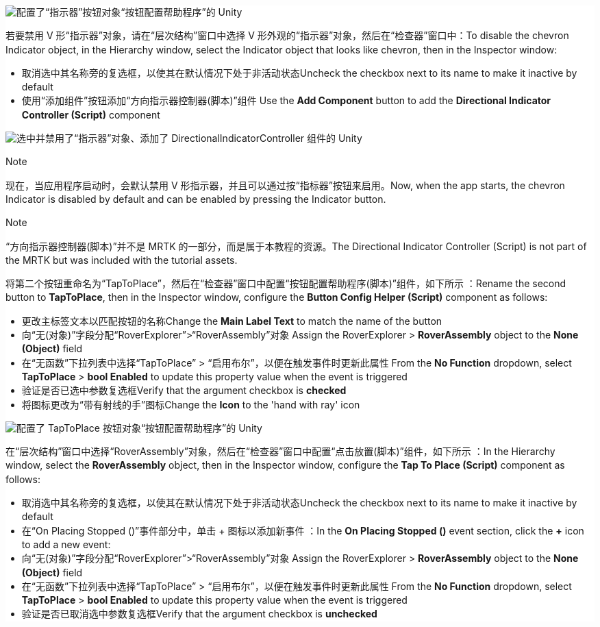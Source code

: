 ![配置了“指示器”按钮对象“按钮配置帮助程序”的 Unity](images/mr-learning-base/base-06-section2-step1-3.png)

<span data-ttu-id="84d48-161">若要禁用 V 形“指示器”对象，请在“层次结构”窗口中选择 V 形外观的“指示器”对象，然后在“检查器”窗口中：</span><span class="sxs-lookup"><span data-stu-id="84d48-161">To disable the chevron Indicator object, in the Hierarchy window, select the Indicator object that looks like chevron, then in the Inspector window:</span></span>

* <span data-ttu-id="84d48-162">取消选中其名称旁的复选框，以使其在默认情况下处于非活动状态</span><span class="sxs-lookup"><span data-stu-id="84d48-162">Uncheck the checkbox next to its name to make it inactive by default</span></span>
* <span data-ttu-id="84d48-163">使用“添加组件”按钮添加“方向指示器控制器(脚本)”组件 </span><span class="sxs-lookup"><span data-stu-id="84d48-163">Use the **Add Component** button to add the **Directional Indicator Controller (Script)** component</span></span>

![选中并禁用了“指示器”对象、添加了 DirectionalIndicatorController 组件的 Unity](images/mr-learning-base/base-06-section2-step1-4.png)

> [!NOTE]
> <span data-ttu-id="84d48-165">现在，当应用程序启动时，会默认禁用 V 形指示器，并且可以通过按“指标器”按钮来启用。</span><span class="sxs-lookup"><span data-stu-id="84d48-165">Now, when the app starts, the chevron Indicator is disabled by default and can be enabled by pressing the Indicator button.</span></span>

> [!NOTE]
> <span data-ttu-id="84d48-166">“方向指示器控制器(脚本)”并不是 MRTK 的一部分，而是属于本教程的资源。</span><span class="sxs-lookup"><span data-stu-id="84d48-166">The Directional Indicator Controller (Script) is not part of the MRTK but was included with the tutorial assets.</span></span>

<span data-ttu-id="84d48-167">将第二个按钮重命名为“TapToPlace”，然后在“检查器”窗口中配置“按钮配置帮助程序(脚本)”组件，如下所示 ：</span><span class="sxs-lookup"><span data-stu-id="84d48-167">Rename the second button to **TapToPlace**, then in the Inspector window, configure the **Button Config Helper (Script)** component as follows:</span></span>

* <span data-ttu-id="84d48-168">更改主标签文本以匹配按钮的名称</span><span class="sxs-lookup"><span data-stu-id="84d48-168">Change the **Main Label Text** to match the name of the button</span></span>
* <span data-ttu-id="84d48-169">向“无(对象)”字段分配“RoverExplorer”>“RoverAssembly”对象 </span><span class="sxs-lookup"><span data-stu-id="84d48-169">Assign the RoverExplorer > **RoverAssembly** object to the **None (Object)** field</span></span>
* <span data-ttu-id="84d48-170">在“无函数”下拉列表中选择“TapToPlace” > “启用布尔”，以便在触发事件时更新此属性  </span><span class="sxs-lookup"><span data-stu-id="84d48-170">From the **No Function** dropdown, select **TapToPlace** > **bool Enabled** to update this property value when the event is triggered</span></span>
* <span data-ttu-id="84d48-171">验证是否已选中参数复选框</span><span class="sxs-lookup"><span data-stu-id="84d48-171">Verify that the argument checkbox is **checked**</span></span>
* <span data-ttu-id="84d48-172">将图标更改为“带有射线的手”图标</span><span class="sxs-lookup"><span data-stu-id="84d48-172">Change the **Icon** to the 'hand with ray' icon</span></span>

![配置了 TapToPlace 按钮对象“按钮配置帮助程序”的 Unity](images/mr-learning-base/base-06-section2-step1-5.png)

<span data-ttu-id="84d48-174">在“层次结构”窗口中选择“RoverAssembly”对象，然后在“检查器”窗口中配置“点击放置(脚本)”组件，如下所示 ：</span><span class="sxs-lookup"><span data-stu-id="84d48-174">In the Hierarchy window, select the **RoverAssembly** object, then in the Inspector window, configure the **Tap To Place (Script)** component as follows:</span></span>

* <span data-ttu-id="84d48-175">取消选中其名称旁的复选框，以使其在默认情况下处于非活动状态</span><span class="sxs-lookup"><span data-stu-id="84d48-175">Uncheck the checkbox next to its name to make it inactive by default</span></span>
* <span data-ttu-id="84d48-176">在“On Placing Stopped ()”事件部分中，单击 + 图标以添加新事件 ：</span><span class="sxs-lookup"><span data-stu-id="84d48-176">In the **On Placing Stopped ()** event section, click the **+** icon to add a new event:</span></span>
* <span data-ttu-id="84d48-177">向“无(对象)”字段分配“RoverExplorer”>“RoverAssembly”对象 </span><span class="sxs-lookup"><span data-stu-id="84d48-177">Assign the RoverExplorer > **RoverAssembly** object to the **None (Object)** field</span></span>
* <span data-ttu-id="84d48-178">在“无函数”下拉列表中选择“TapToPlace” > “启用布尔”，以便在触发事件时更新此属性  </span><span class="sxs-lookup"><span data-stu-id="84d48-178">From the **No Function** dropdown, select **TapToPlace** > **bool Enabled** to update this property value when the event is triggered</span></span>
* <span data-ttu-id="84d48-179">验证是否已取消选中参数复选框</span><span class="sxs-lookup"><span data-stu-id="84d48-179">Verify that the argument checkbox is **unchecked**</span></span>
